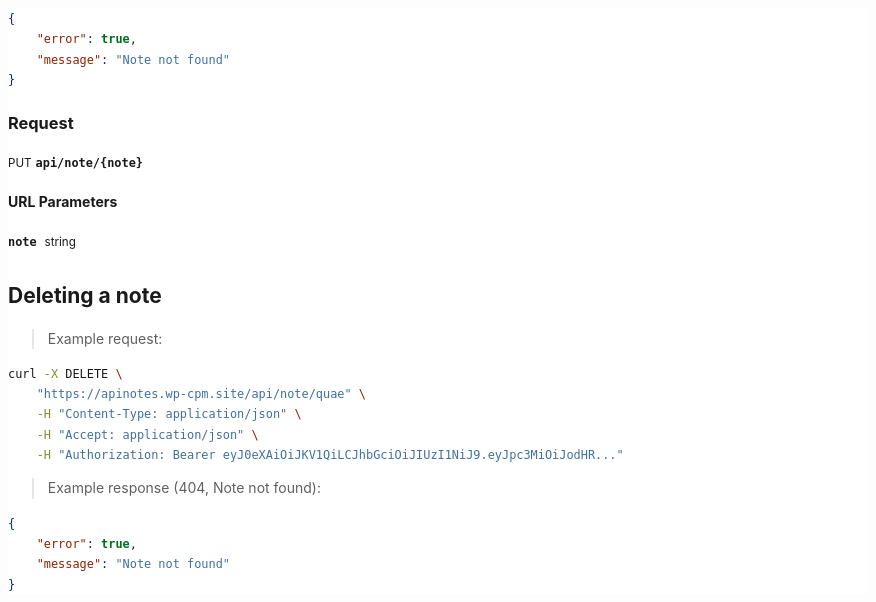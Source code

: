 ```json
{
    "error": true,
    "message": "Note not found"
}
```
<div id="execution-results-PUTapi-note--note-" hidden>
    <blockquote>Received response<span id="execution-response-status-PUTapi-note--note-"></span>:</blockquote>
    <pre class="json"><code id="execution-response-content-PUTapi-note--note-"></code></pre>
</div>
<div id="execution-error-PUTapi-note--note-" hidden>
    <blockquote>Request failed with error:</blockquote>
    <pre><code id="execution-error-message-PUTapi-note--note-"></code></pre>
</div>
<form id="form-PUTapi-note--note-" data-method="PUT" data-path="api/note/{note}" data-authed="0" data-hasfiles="0" data-headers='{"Content-Type":"application\/json","Accept":"application\/json","Authorization":"Bearer eyJ0eXAiOiJKV1QiLCJhbGciOiJIUzI1NiJ9.eyJpc3MiOiJodHR..."}' onsubmit="event.preventDefault(); executeTryOut('PUTapi-note--note-', this);">
<h3>
    Request&nbsp;&nbsp;&nbsp;
    </h3>
<p>
<small class="badge badge-darkblue">PUT</small>
 <b><code>api/note/{note}</code></b>
</p>
<h4 class="fancy-heading-panel"><b>URL Parameters</b></h4>
<p>
<b><code>note</code></b>&nbsp;&nbsp;<small>string</small>  &nbsp;
<input type="text" name="note" data-endpoint="PUTapi-note--note-" data-component="url" required  hidden>
<br>
</p>
</form>


## Deleting a note




> Example request:

```bash
curl -X DELETE \
    "https://apinotes.wp-cpm.site/api/note/quae" \
    -H "Content-Type: application/json" \
    -H "Accept: application/json" \
    -H "Authorization: Bearer eyJ0eXAiOiJKV1QiLCJhbGciOiJIUzI1NiJ9.eyJpc3MiOiJodHR..."
```


> Example response (404, Note not found):

```json
{
    "error": true,
    "message": "Note not found"
}
```
<div id="execution-results-DELETEapi-note--note-" hidden>
    <blockquote>Received response<span id="execution-response-status-DELETEapi-note--note-"></span>:</blockquote>
    <pre class="json"><code id="execution-response-content-DELETEapi-note--note-"></code></pre>
</div>
<div id="execution-error-DELETEapi-note--note-" hidden>
    <blockquote>Request failed with error:</blockquote>
    <pre><code id="execution-error-message-DELETEapi-note--note-"></code></pre>